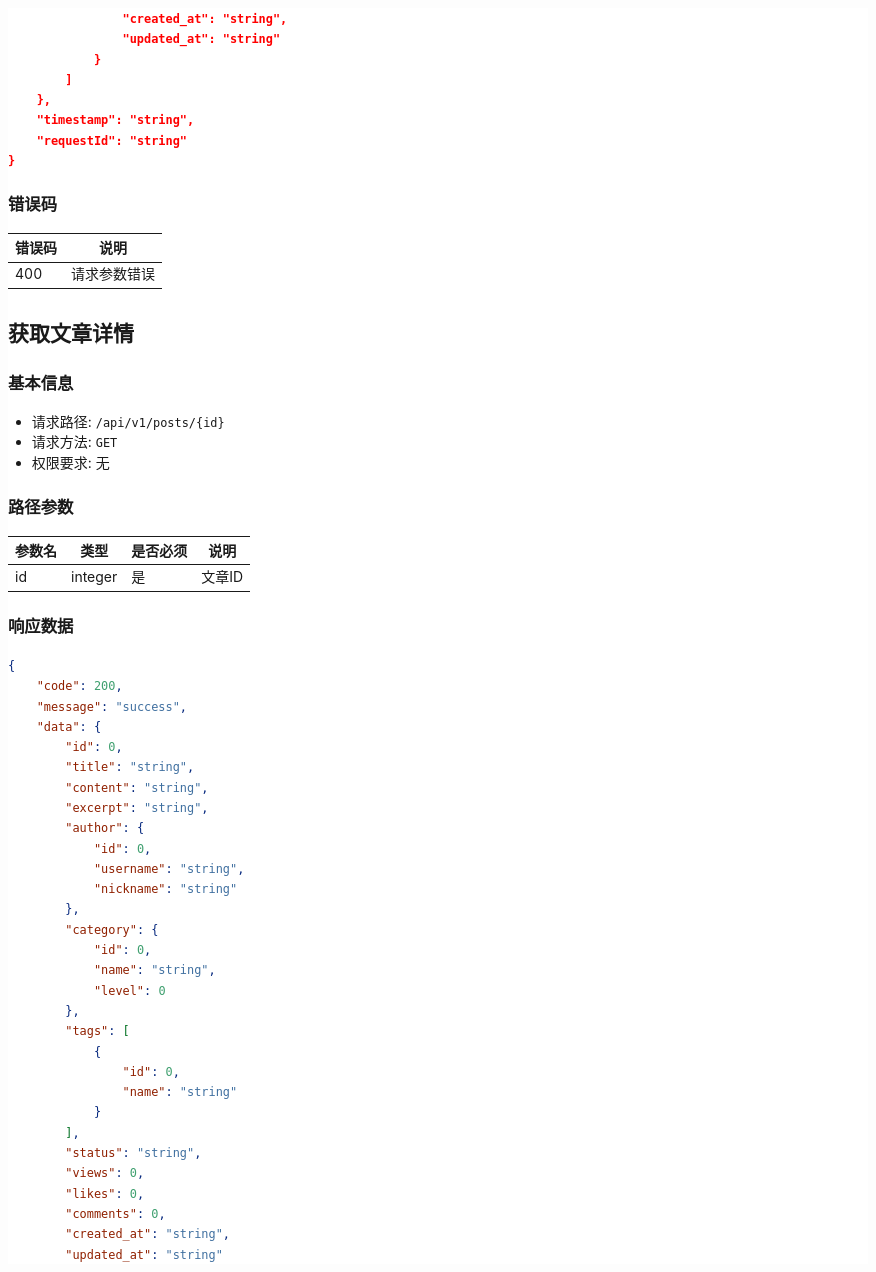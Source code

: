 ```json
                "created_at": "string",
                "updated_at": "string"
            }
        ]
    },
    "timestamp": "string",
    "requestId": "string"
}
```

### 错误码

| 错误码 | 说明 |
| --- | --- |
| 400 | 请求参数错误 |

## 获取文章详情

### 基本信息

- 请求路径: `/api/v1/posts/{id}`
- 请求方法: `GET`
- 权限要求: 无

### 路径参数

| 参数名 | 类型 | 是否必须 | 说明 |
| --- | --- | --- | --- |
| id | integer | 是 | 文章ID |

### 响应数据
```json
{
    "code": 200,
    "message": "success",
    "data": {
        "id": 0,
        "title": "string",
        "content": "string",
        "excerpt": "string",
        "author": {
            "id": 0,
            "username": "string",
            "nickname": "string"
        },
        "category": {
            "id": 0,
            "name": "string",
            "level": 0
        },
        "tags": [
            {
                "id": 0,
                "name": "string"
            }
        ],
        "status": "string",
        "views": 0,
        "likes": 0,
        "comments": 0,
        "created_at": "string",
        "updated_at": "string"
```